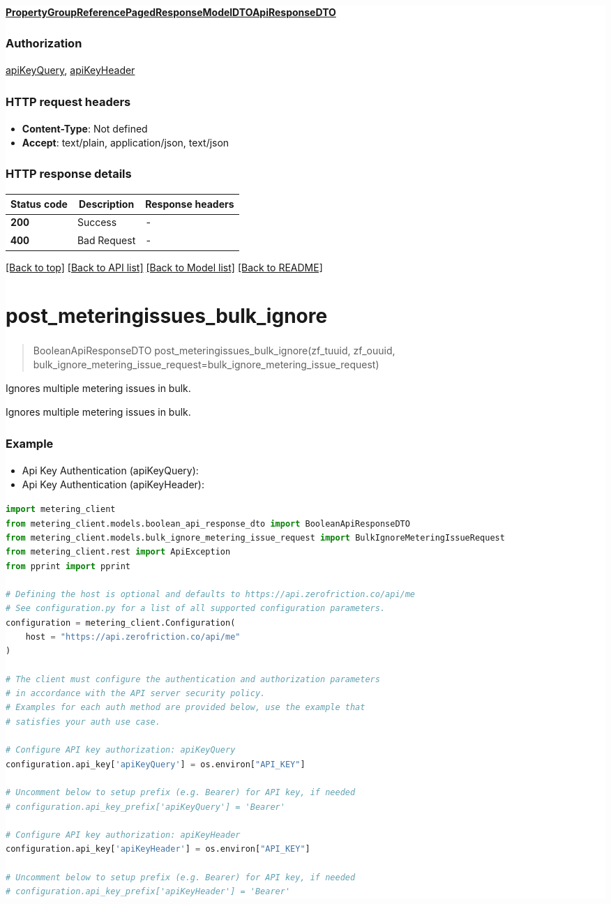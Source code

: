 [**PropertyGroupReferencePagedResponseModelDTOApiResponseDTO**](PropertyGroupReferencePagedResponseModelDTOApiResponseDTO.md)

### Authorization

[apiKeyQuery](../README.md#apiKeyQuery), [apiKeyHeader](../README.md#apiKeyHeader)

### HTTP request headers

 - **Content-Type**: Not defined
 - **Accept**: text/plain, application/json, text/json

### HTTP response details

| Status code | Description | Response headers |
|-------------|-------------|------------------|
**200** | Success |  -  |
**400** | Bad Request |  -  |

[[Back to top]](#) [[Back to API list]](../README.md#documentation-for-api-endpoints) [[Back to Model list]](../README.md#documentation-for-models) [[Back to README]](../README.md)

# **post_meteringissues_bulk_ignore**
> BooleanApiResponseDTO post_meteringissues_bulk_ignore(zf_tuuid, zf_ouuid, bulk_ignore_metering_issue_request=bulk_ignore_metering_issue_request)

Ignores multiple metering issues in bulk.

Ignores multiple metering issues in bulk.

### Example

* Api Key Authentication (apiKeyQuery):
* Api Key Authentication (apiKeyHeader):

```python
import metering_client
from metering_client.models.boolean_api_response_dto import BooleanApiResponseDTO
from metering_client.models.bulk_ignore_metering_issue_request import BulkIgnoreMeteringIssueRequest
from metering_client.rest import ApiException
from pprint import pprint

# Defining the host is optional and defaults to https://api.zerofriction.co/api/me
# See configuration.py for a list of all supported configuration parameters.
configuration = metering_client.Configuration(
    host = "https://api.zerofriction.co/api/me"
)

# The client must configure the authentication and authorization parameters
# in accordance with the API server security policy.
# Examples for each auth method are provided below, use the example that
# satisfies your auth use case.

# Configure API key authorization: apiKeyQuery
configuration.api_key['apiKeyQuery'] = os.environ["API_KEY"]

# Uncomment below to setup prefix (e.g. Bearer) for API key, if needed
# configuration.api_key_prefix['apiKeyQuery'] = 'Bearer'

# Configure API key authorization: apiKeyHeader
configuration.api_key['apiKeyHeader'] = os.environ["API_KEY"]

# Uncomment below to setup prefix (e.g. Bearer) for API key, if needed
# configuration.api_key_prefix['apiKeyHeader'] = 'Bearer'
```